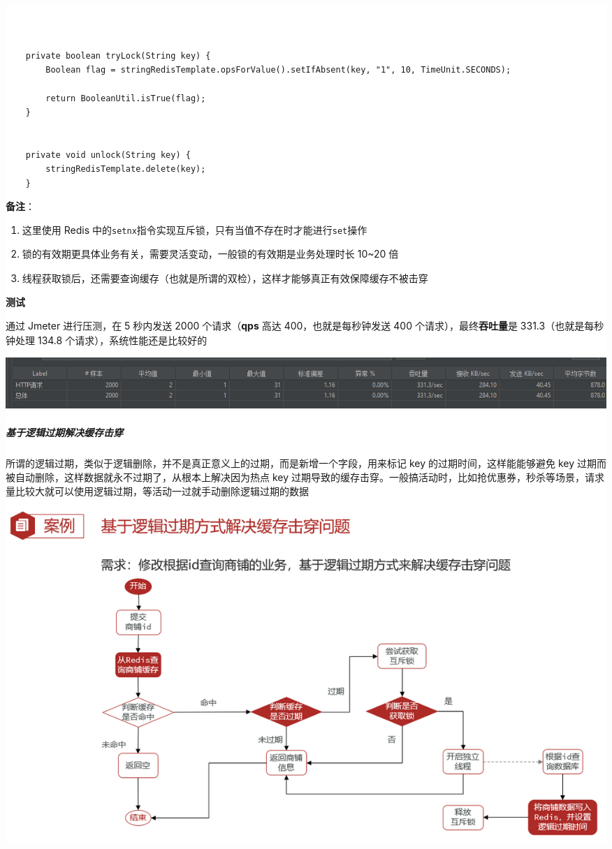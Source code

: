 ```


    
    private boolean tryLock(String key) {
        Boolean flag = stringRedisTemplate.opsForValue().setIfAbsent(key, "1", 10, TimeUnit.SECONDS);
        
        return BooleanUtil.isTrue(flag);
    }

    
    private void unlock(String key) {
        stringRedisTemplate.delete(key);
    }

```

**备注**：

1.  这里使用 Redis 中的`setnx`指令实现互斥锁，只有当值不存在时才能进行`set`操作
    
2.  锁的有效期更具体业务有关，需要灵活变动，一般锁的有效期是业务处理时长 10~20 倍
    
3.  线程获取锁后，还需要查询缓存（也就是所谓的双检），这样才能够真正有效保障缓存不被击穿
    

**测试**

通过 Jmeter 进行压测，在 5 秒内发送 2000 个请求（**qps** 高达 400，也就是每秒钟发送 400 个请求），最终**吞吐量**是 331.3（也就是每秒钟处理 134.8 个请求），系统性能还是比较好的

![](<assets/1740497734874.png>)

##### 基于逻辑过期解决缓存击穿

所谓的逻辑过期，类似于逻辑删除，并不是真正意义上的过期，而是新增一个字段，用来标记 key 的过期时间，这样能能够避免 key 过期而被自动删除，这样数据就永不过期了，从根本上解决因为热点 key 过期导致的缓存击穿。一般搞活动时，比如抢优惠券，秒杀等场景，请求量比较大就可以使用逻辑过期，等活动一过就手动删除逻辑过期的数据

![](<assets/1740497735305.png>)